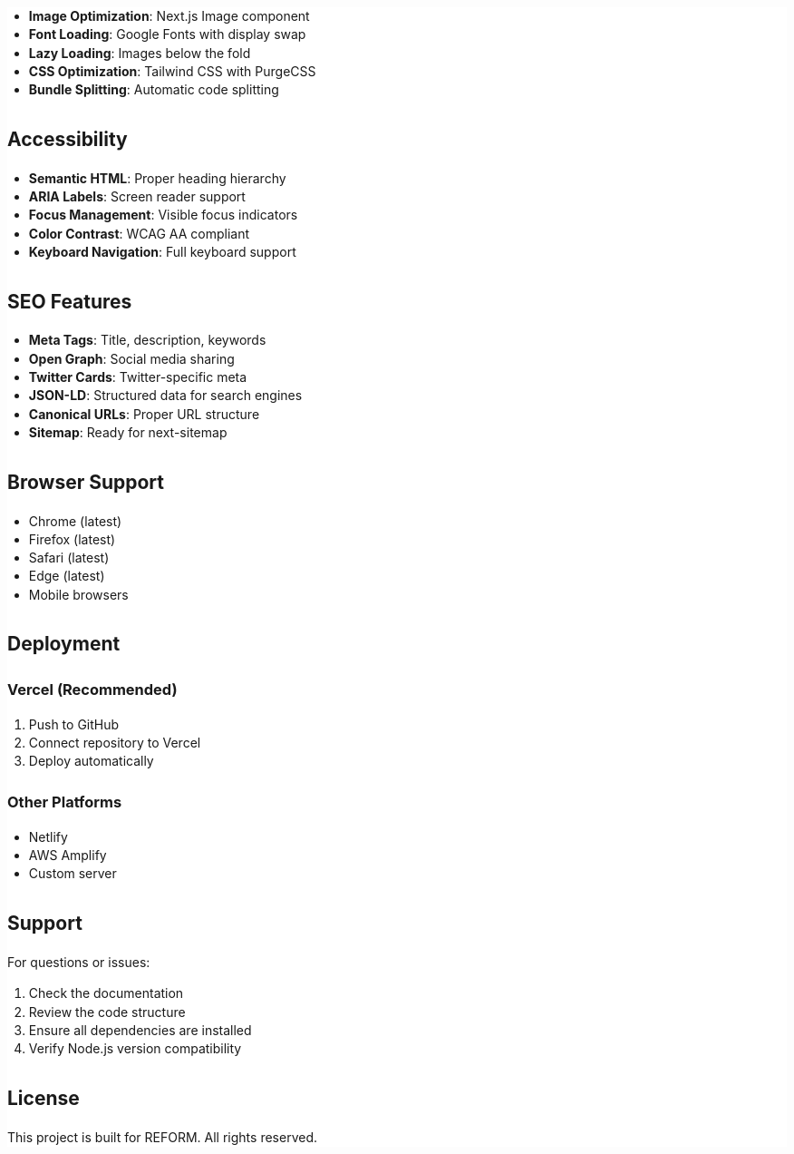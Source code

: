 - **Image Optimization**: Next.js Image component
- **Font Loading**: Google Fonts with display swap
- **Lazy Loading**: Images below the fold
- **CSS Optimization**: Tailwind CSS with PurgeCSS
- **Bundle Splitting**: Automatic code splitting

## Accessibility

- **Semantic HTML**: Proper heading hierarchy
- **ARIA Labels**: Screen reader support
- **Focus Management**: Visible focus indicators
- **Color Contrast**: WCAG AA compliant
- **Keyboard Navigation**: Full keyboard support

## SEO Features

- **Meta Tags**: Title, description, keywords
- **Open Graph**: Social media sharing
- **Twitter Cards**: Twitter-specific meta
- **JSON-LD**: Structured data for search engines
- **Canonical URLs**: Proper URL structure
- **Sitemap**: Ready for next-sitemap

## Browser Support

- Chrome (latest)
- Firefox (latest)
- Safari (latest)
- Edge (latest)
- Mobile browsers

## Deployment

### Vercel (Recommended)
1. Push to GitHub
2. Connect repository to Vercel
3. Deploy automatically

### Other Platforms
- Netlify
- AWS Amplify
- Custom server

## Support

For questions or issues:
1. Check the documentation
2. Review the code structure
3. Ensure all dependencies are installed
4. Verify Node.js version compatibility

## License

This project is built for REFORM. All rights reserved.
